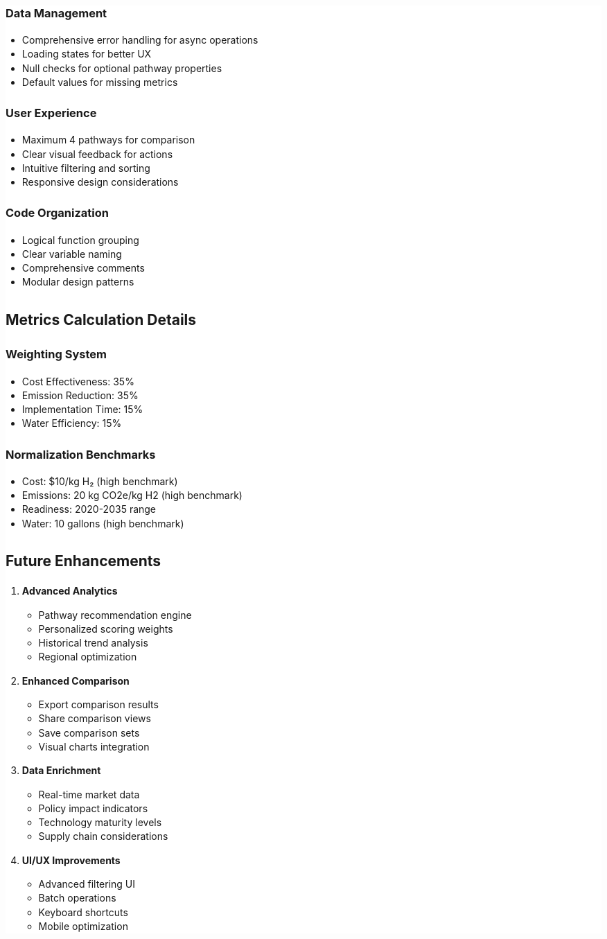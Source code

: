 ### Data Management
- Comprehensive error handling for async operations
- Loading states for better UX
- Null checks for optional pathway properties
- Default values for missing metrics

### User Experience
- Maximum 4 pathways for comparison
- Clear visual feedback for actions
- Intuitive filtering and sorting
- Responsive design considerations

### Code Organization
- Logical function grouping
- Clear variable naming
- Comprehensive comments
- Modular design patterns

## Metrics Calculation Details

### Weighting System
- Cost Effectiveness: 35%
- Emission Reduction: 35%
- Implementation Time: 15%
- Water Efficiency: 15%

### Normalization Benchmarks
- Cost: $10/kg H₂ (high benchmark)
- Emissions: 20 kg CO2e/kg H2 (high benchmark)
- Readiness: 2020-2035 range
- Water: 10 gallons (high benchmark)

## Future Enhancements

1. **Advanced Analytics**
   - Pathway recommendation engine
   - Personalized scoring weights
   - Historical trend analysis
   - Regional optimization

2. **Enhanced Comparison**
   - Export comparison results
   - Share comparison views
   - Save comparison sets
   - Visual charts integration

3. **Data Enrichment**
   - Real-time market data
   - Policy impact indicators
   - Technology maturity levels
   - Supply chain considerations

4. **UI/UX Improvements**
   - Advanced filtering UI
   - Batch operations
   - Keyboard shortcuts
   - Mobile optimization